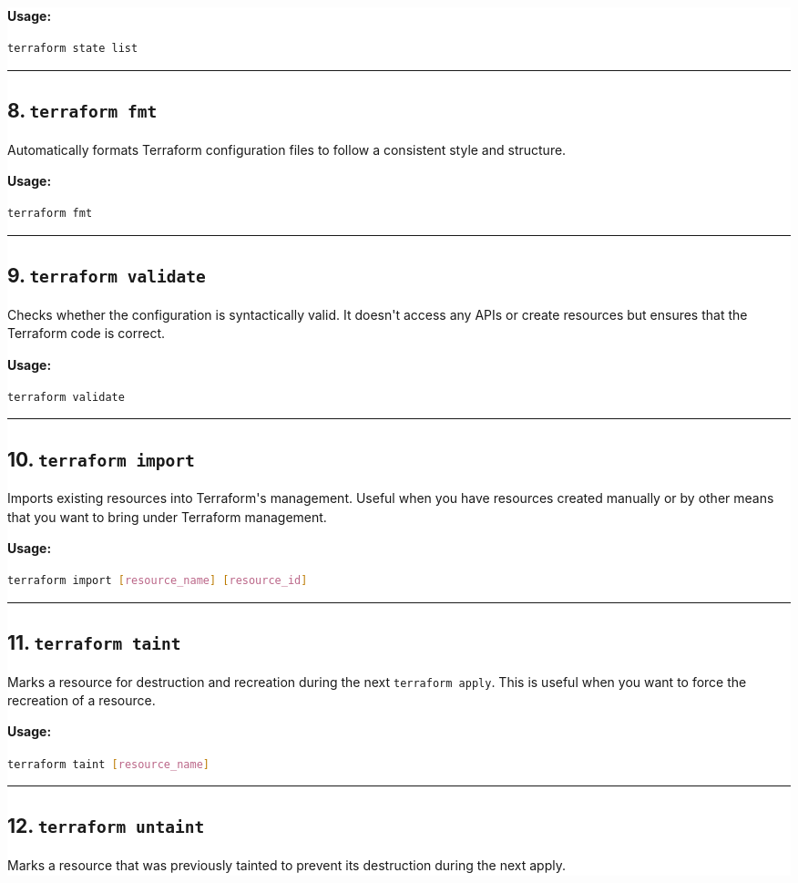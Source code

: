**Usage:**
```bash
terraform state list
```

---

## 8. `terraform fmt`
Automatically formats Terraform configuration files to follow a consistent style and structure.

**Usage:**
```bash
terraform fmt
```

---

## 9. `terraform validate`
Checks whether the configuration is syntactically valid. It doesn't access any APIs or create resources but ensures that the Terraform code is correct.

**Usage:**
```bash
terraform validate
```

---

## 10. `terraform import`
Imports existing resources into Terraform's management. Useful when you have resources created manually or by other means that you want to bring under Terraform management.

**Usage:**
```bash
terraform import [resource_name] [resource_id]
```

---

## 11. `terraform taint`
Marks a resource for destruction and recreation during the next `terraform apply`. This is useful when you want to force the recreation of a resource.

**Usage:**
```bash
terraform taint [resource_name]
```

---

## 12. `terraform untaint`
Marks a resource that was previously tainted to prevent its destruction during the next apply.
